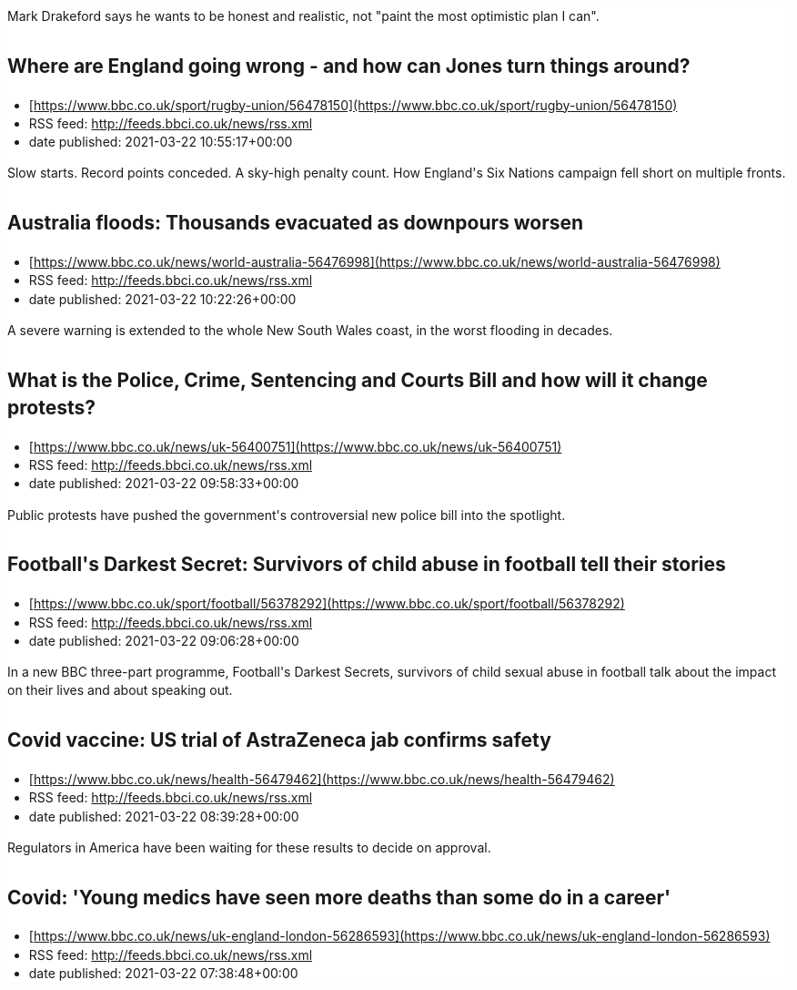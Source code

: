 Mark Drakeford says he wants to be honest and realistic, not "paint the most optimistic plan I can".

## Where are England going wrong - and how can Jones turn things around?
 - [https://www.bbc.co.uk/sport/rugby-union/56478150](https://www.bbc.co.uk/sport/rugby-union/56478150)
 - RSS feed: http://feeds.bbci.co.uk/news/rss.xml
 - date published: 2021-03-22 10:55:17+00:00

Slow starts. Record points conceded. A sky-high penalty count. How England's Six Nations campaign fell short on multiple fronts.

## Australia floods: Thousands evacuated as downpours worsen
 - [https://www.bbc.co.uk/news/world-australia-56476998](https://www.bbc.co.uk/news/world-australia-56476998)
 - RSS feed: http://feeds.bbci.co.uk/news/rss.xml
 - date published: 2021-03-22 10:22:26+00:00

A severe warning is extended to the whole New South Wales coast, in the worst flooding in decades.

## What is the Police, Crime, Sentencing and Courts Bill and how will it change protests?
 - [https://www.bbc.co.uk/news/uk-56400751](https://www.bbc.co.uk/news/uk-56400751)
 - RSS feed: http://feeds.bbci.co.uk/news/rss.xml
 - date published: 2021-03-22 09:58:33+00:00

Public protests have pushed the government's controversial new police bill into the spotlight.

## Football's Darkest Secret: Survivors of child abuse in football tell their stories
 - [https://www.bbc.co.uk/sport/football/56378292](https://www.bbc.co.uk/sport/football/56378292)
 - RSS feed: http://feeds.bbci.co.uk/news/rss.xml
 - date published: 2021-03-22 09:06:28+00:00

In a new BBC three-part programme, Football's Darkest Secrets, survivors of child sexual abuse in football talk about the impact on their lives and about speaking out.

## Covid vaccine: US trial of AstraZeneca jab confirms safety
 - [https://www.bbc.co.uk/news/health-56479462](https://www.bbc.co.uk/news/health-56479462)
 - RSS feed: http://feeds.bbci.co.uk/news/rss.xml
 - date published: 2021-03-22 08:39:28+00:00

Regulators in America have been waiting for these results to decide on approval.

## Covid: 'Young medics have seen more deaths than some do in a career'
 - [https://www.bbc.co.uk/news/uk-england-london-56286593](https://www.bbc.co.uk/news/uk-england-london-56286593)
 - RSS feed: http://feeds.bbci.co.uk/news/rss.xml
 - date published: 2021-03-22 07:38:48+00:00
